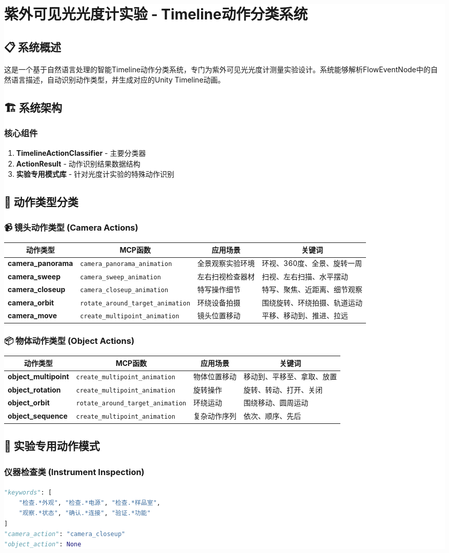 # 紫外可见光光度计实验 - Timeline动作分类系统

## 📋 系统概述

这是一个基于自然语言处理的智能Timeline动作分类系统，专门为紫外可见光光度计测量实验设计。系统能够解析FlowEventNode中的自然语言描述，自动识别动作类型，并生成对应的Unity Timeline动画。

## 🏗️ 系统架构

### 核心组件

1. **TimelineActionClassifier** - 主要分类器
2. **ActionResult** - 动作识别结果数据结构
3. **实验专用模式库** - 针对光度计实验的特殊动作识别

## 🎯 动作类型分类

### 📹 镜头动作类型 (Camera Actions)

| 动作类型 | MCP函数 | 应用场景 | 关键词 |
|---------|---------|----------|--------|
| **camera_panorama** | `camera_panorama_animation` | 全景观察实验环境 | 环视、360度、全景、旋转一周 |
| **camera_sweep** | `camera_sweep_animation` | 左右扫视检查器材 | 扫视、左右扫描、水平摆动 |
| **camera_closeup** | `camera_closeup_animation` | 特写操作细节 | 特写、聚焦、近距离、细节观察 |
| **camera_orbit** | `rotate_around_target_animation` | 环绕设备拍摄 | 围绕旋转、环绕拍摄、轨道运动 |
| **camera_move** | `create_multipoint_animation` | 镜头位置移动 | 平移、移动到、推进、拉远 |

### 📦 物体动作类型 (Object Actions)

| 动作类型 | MCP函数 | 应用场景 | 关键词 |
|---------|---------|----------|--------|
| **object_multipoint** | `create_multipoint_animation` | 物体位置移动 | 移动到、平移至、拿取、放置 |
| **object_rotation** | `create_multipoint_animation` | 旋转操作 | 旋转、转动、打开、关闭 |
| **object_orbit** | `rotate_around_target_animation` | 环绕运动 | 围绕移动、圆周运动 |
| **object_sequence** | `create_multipoint_animation` | 复杂动作序列 | 依次、顺序、先后 |

## 🧪 实验专用动作模式

### 仪器检查类 (Instrument Inspection)
```python
"keywords": [
    "检查.*外观", "检查.*电源", "检查.*样品室", 
    "观察.*状态", "确认.*连接", "验证.*功能"
]
"camera_action": "camera_closeup"
"object_action": None
```
